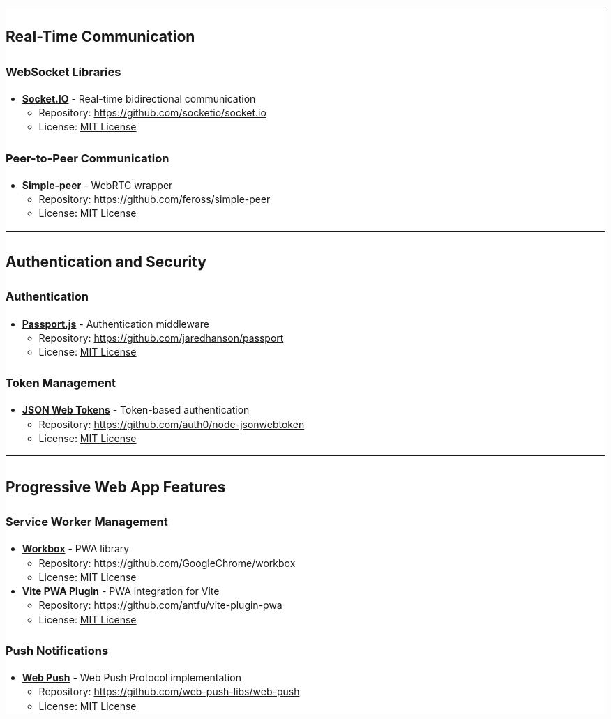 -----

## Real-Time Communication

### WebSocket Libraries

- **[Socket.IO](https://socket.io/)** - Real-time bidirectional communication
  - Repository: https://github.com/socketio/socket.io
  - License: [MIT License](https://github.com/socketio/socket.io/blob/main/LICENSE)

### Peer-to-Peer Communication

- **[Simple-peer](https://github.com/feross/simple-peer)** - WebRTC wrapper
  - Repository: https://github.com/feross/simple-peer
  - License: [MIT License](https://github.com/feross/simple-peer/blob/master/LICENSE)

-----

## Authentication and Security

### Authentication

- **[Passport.js](http://www.passportjs.org/)** - Authentication middleware
  - Repository: https://github.com/jaredhanson/passport
  - License: [MIT License](https://github.com/jaredhanson/passport/blob/master/LICENSE)

### Token Management

- **[JSON Web Tokens](https://jwt.io/)** - Token-based authentication
  - Repository: https://github.com/auth0/node-jsonwebtoken
  - License: [MIT License](https://github.com/auth0/node-jsonwebtoken/blob/master/LICENSE)

-----

## Progressive Web App Features

### Service Worker Management

- **[Workbox](https://developers.google.com/web/tools/workbox)** - PWA library
  - Repository: https://github.com/GoogleChrome/workbox
  - License: [MIT License](https://github.com/GoogleChrome/workbox/blob/main/LICENSE)
- **[Vite PWA Plugin](https://vite-pwa-org.netlify.app/)** - PWA integration for Vite
  - Repository: https://github.com/antfu/vite-plugin-pwa
  - License: [MIT License](https://github.com/antfu/vite-plugin-pwa/blob/main/LICENSE)

### Push Notifications

- **[Web Push](https://github.com/web-push-libs/web-push)** - Web Push Protocol implementation
  - Repository: https://github.com/web-push-libs/web-push
  - License: [MIT License](https://github.com/web-push-libs/web-push/blob/master/LICENSE)
